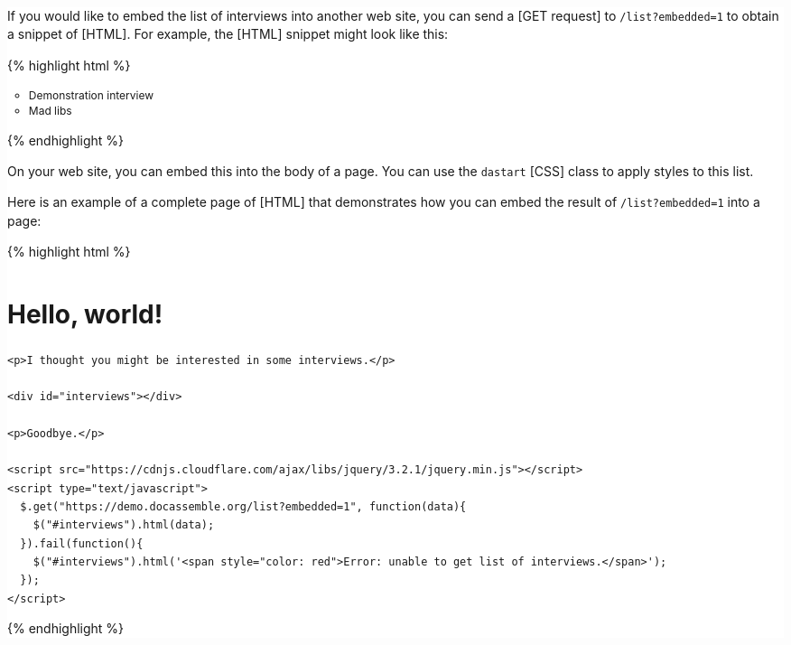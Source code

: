 If you would like to embed the list of interviews into another web
site, you can send a [GET request] to `/list?embedded=1` to obtain a
snippet of [HTML]. For example, the [HTML] snippet might look like
this:

{% highlight html %}
<ul class="dastart">
  <li><a href="/interview?i=docassemble.demo%3Adata%2Fquestions%2Fquestions.yml">Demonstration interview</a></li>
  <li><a href="/interview?i=docassemble.base%3Adata%2Fquestions%2Fexamples%2Fmadlibs.yml">Mad libs</a></li>
</ul>
{% endhighlight %}

On your web site, you can embed this into the body of a page. You can
use the `dastart` [CSS] class to apply styles to this list.

Here is an example of a complete page of [HTML] that demonstrates how
you can embed the result of `/list?embedded=1` into a page:

{% highlight html %}
<!DOCTYPE html>
<html lang="en">
  <head>
    <meta charset="utf-8">
    <title>Page of a web site</title>
    <style>
      ul.dastart {
        list-style-type: circle;
      }
      ul.dastart li {
        font-size: 12px;
      }
      ul.dastart a {
        text-decoration: none;
      }
      ul.dastart a:hover {
        text-decoration: underline;
      }
    </style>
  </head>
  <body>
    <h1>Hello, world!</h1>

    <p>I thought you might be interested in some interviews.</p>

    <div id="interviews"></div>

    <p>Goodbye.</p>

    <script src="https://cdnjs.cloudflare.com/ajax/libs/jquery/3.2.1/jquery.min.js"></script>
    <script type="text/javascript">
      $.get("https://demo.docassemble.org/list?embedded=1", function(data){
        $("#interviews").html(data);
      }).fail(function(){
        $("#interviews").html('<span style="color: red">Error: unable to get list of interviews.</span>');
      });
    </script>
  </body>
</html>
{% endhighlight %}
